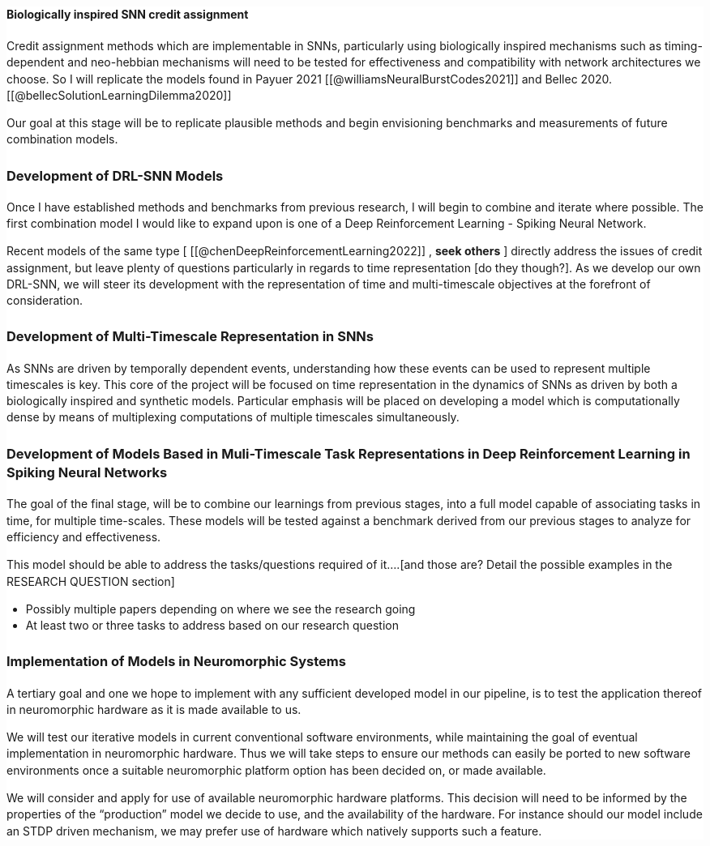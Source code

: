 #### Biologically inspired SNN credit assignment
Credit assignment methods which are implementable in SNNs, particularly using biologically inspired mechanisms such as timing-dependent and neo-hebbian mechanisms will need to be tested for effectiveness and compatibility with network architectures we choose. So I will replicate the models found in Payuer 2021 [[@williamsNeuralBurstCodes2021]] and Bellec 2020. [[@bellecSolutionLearningDilemma2020]]

Our goal at this stage will be to replicate plausible methods and begin envisioning benchmarks and measurements of future combination models.

### Development of DRL-SNN Models
Once I have established methods and benchmarks from previous research, I will begin to combine and iterate where possible. The first combination model I would like to expand upon is one of a Deep Reinforcement Learning - Spiking Neural Network.

Recent models of the same type [ [[@chenDeepReinforcementLearning2022]]  , **seek others** ] directly address the issues of credit assignment, but leave plenty of questions particularly in regards to time representation [do they though?]. As we develop our own DRL-SNN, we will steer its development with the representation of time and multi-timescale objectives at the forefront of consideration.

### Development of Multi-Timescale Representation in SNNs
As SNNs are driven by temporally dependent events, understanding how these events can be used to represent multiple timescales is key. This core of the project will be focused on time representation in the dynamics of SNNs as driven by both a biologically inspired and synthetic models. Particular emphasis will be placed on developing a model which is computationally dense by means of multiplexing computations of multiple timescales simultaneously.

### Development of Models Based in Muli-Timescale Task Representations in Deep Reinforcement Learning in Spiking Neural Networks 
The goal of the final stage, will be to combine our learnings from previous stages, into a full model capable of associating tasks in time, for multiple time-scales. These models will be tested against a benchmark derived from our previous stages to analyze for efficiency and effectiveness.

This model should be able to address the tasks/questions required of it….[and those are? Detail the possible examples in the RESEARCH QUESTION section]

- Possibly multiple papers depending on where we see the research going
- At least two or three tasks to address based on our research question

### Implementation of Models in Neuromorphic Systems
A tertiary goal and one we hope to implement with any sufficient developed model in our pipeline, is to test the application thereof in neuromorphic hardware as it is made available to us.

We will test our iterative models in current conventional software environments, while maintaining the goal of eventual implementation in neuromorphic hardware. Thus we will take steps to ensure our methods can easily be ported to new software environments once a suitable neuromorphic platform option has been decided on, or made available.

 We will consider and apply for use of available neuromorphic hardware platforms. This decision will need to be informed by the properties of the “production” model we decide to use, and the availability of the hardware. For instance should our model include an STDP driven mechanism, we may prefer use of hardware which natively supports such a feature.
